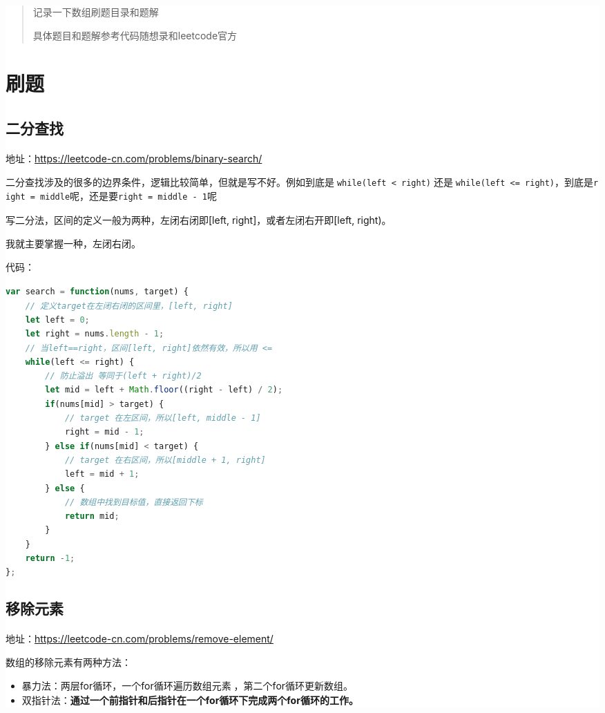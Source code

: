 > 记录一下数组刷题目录和题解
>
> 具体题目和题解参考代码随想录和leetcode官方



# 刷题

## 二分查找

地址：https://leetcode-cn.com/problems/binary-search/

二分查找涉及的很多的边界条件，逻辑比较简单，但就是写不好。例如到底是 `while(left < right)` 还是 `while(left <= right)`，到底是`right = middle`呢，还是要`right = middle - 1`呢

写二分法，区间的定义一般为两种，左闭右闭即[left, right]，或者左闭右开即[left, right)。

我就主要掌握一种，左闭右闭。

代码：

```js
var search = function(nums, target) {
    // 定义target在左闭右闭的区间里，[left, right]
    let left = 0;
    let right = nums.length - 1;
    // 当left==right，区间[left, right]依然有效，所以用 <=
    while(left <= right) {
        // 防止溢出 等同于(left + right)/2
        let mid = left + Math.floor((right - left) / 2);
        if(nums[mid] > target) {
            // target 在左区间，所以[left, middle - 1]
            right = mid - 1;
        } else if(nums[mid] < target) {
            // target 在右区间，所以[middle + 1, right]
            left = mid + 1;
        } else {
            // 数组中找到目标值，直接返回下标
            return mid;
        }
    }
    return -1;
};
```





## 移除元素

地址：https://leetcode-cn.com/problems/remove-element/

数组的移除元素有两种方法：

* 暴力法：两层for循环，一个for循环遍历数组元素 ，第二个for循环更新数组。
* 双指针法：**通过一个前指针和后指针在一个for循环下完成两个for循环的工作。**
